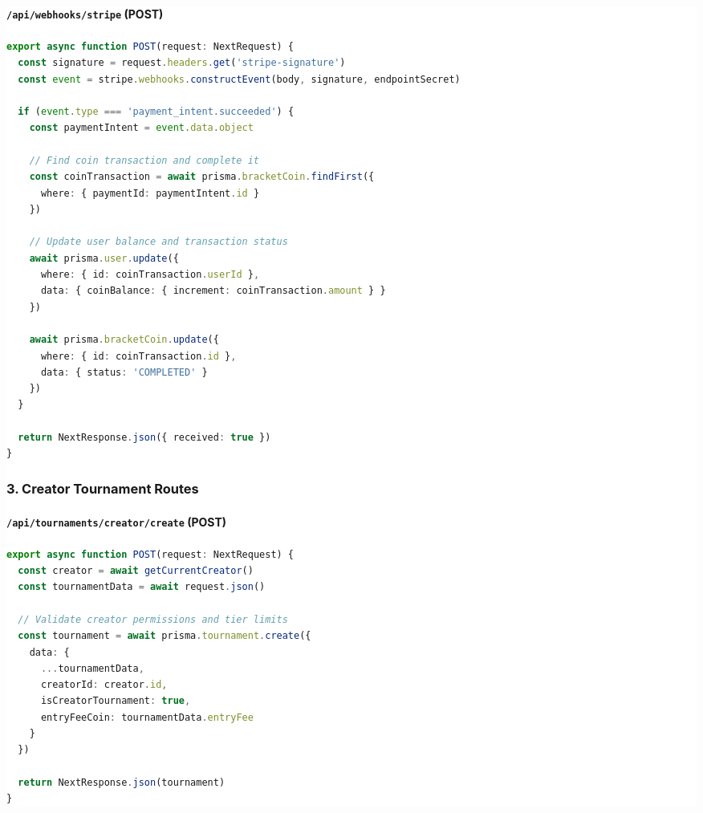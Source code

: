 #### `/api/webhooks/stripe` (POST)
```typescript
export async function POST(request: NextRequest) {
  const signature = request.headers.get('stripe-signature')
  const event = stripe.webhooks.constructEvent(body, signature, endpointSecret)
  
  if (event.type === 'payment_intent.succeeded') {
    const paymentIntent = event.data.object
    
    // Find coin transaction and complete it
    const coinTransaction = await prisma.bracketCoin.findFirst({
      where: { paymentId: paymentIntent.id }
    })
    
    // Update user balance and transaction status
    await prisma.user.update({
      where: { id: coinTransaction.userId },
      data: { coinBalance: { increment: coinTransaction.amount } }
    })
    
    await prisma.bracketCoin.update({
      where: { id: coinTransaction.id },
      data: { status: 'COMPLETED' }
    })
  }
  
  return NextResponse.json({ received: true })
}
```

### 3. Creator Tournament Routes

#### `/api/tournaments/creator/create` (POST)
```typescript
export async function POST(request: NextRequest) {
  const creator = await getCurrentCreator()
  const tournamentData = await request.json()
  
  // Validate creator permissions and tier limits
  const tournament = await prisma.tournament.create({
    data: {
      ...tournamentData,
      creatorId: creator.id,
      isCreatorTournament: true,
      entryFeeCoin: tournamentData.entryFee
    }
  })
  
  return NextResponse.json(tournament)
}
```
